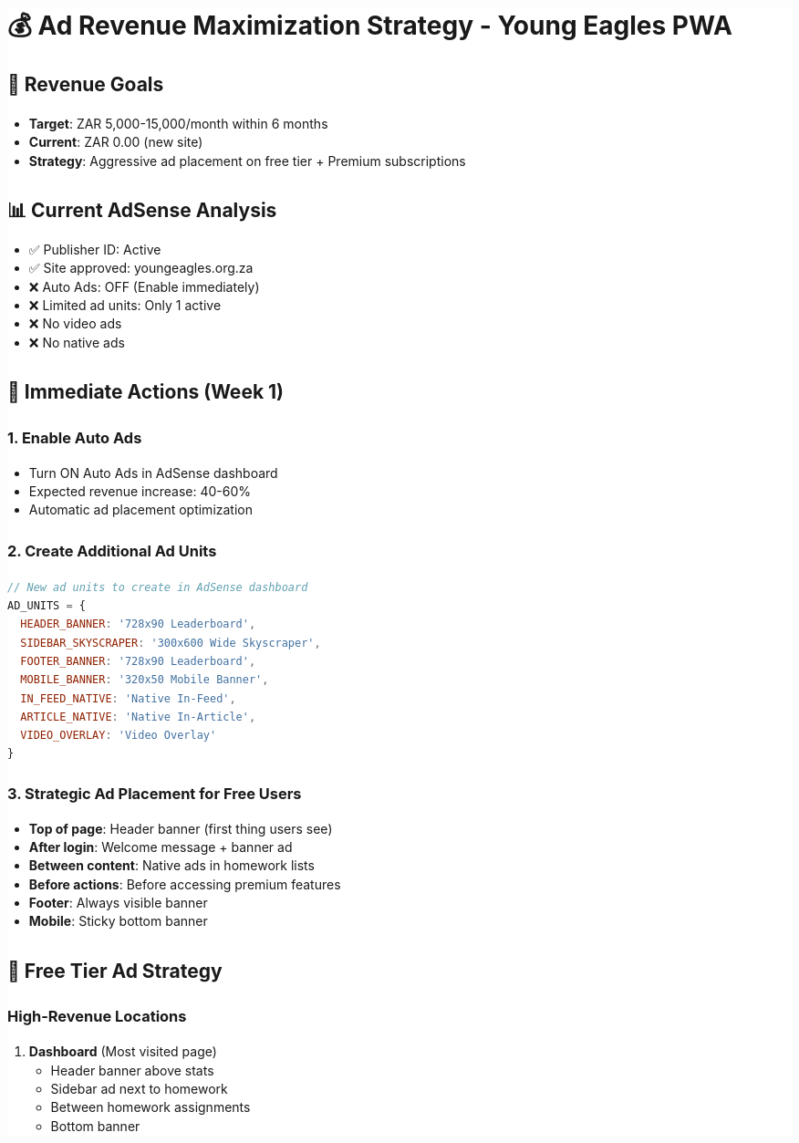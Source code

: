 # 💰 Ad Revenue Maximization Strategy - Young Eagles PWA

## 🎯 **Revenue Goals**
- **Target**: ZAR 5,000-15,000/month within 6 months
- **Current**: ZAR 0.00 (new site)
- **Strategy**: Aggressive ad placement on free tier + Premium subscriptions

## 📊 **Current AdSense Analysis**
- ✅ Publisher ID: Active
- ✅ Site approved: youngeagles.org.za
- ❌ Auto Ads: OFF (Enable immediately)
- ❌ Limited ad units: Only 1 active
- ❌ No video ads
- ❌ No native ads

## 🚀 **Immediate Actions (Week 1)**

### **1. Enable Auto Ads**
- Turn ON Auto Ads in AdSense dashboard
- Expected revenue increase: 40-60%
- Automatic ad placement optimization

### **2. Create Additional Ad Units**
```javascript
// New ad units to create in AdSense dashboard
AD_UNITS = {
  HEADER_BANNER: '728x90 Leaderboard',
  SIDEBAR_SKYSCRAPER: '300x600 Wide Skyscraper', 
  FOOTER_BANNER: '728x90 Leaderboard',
  MOBILE_BANNER: '320x50 Mobile Banner',
  IN_FEED_NATIVE: 'Native In-Feed',
  ARTICLE_NATIVE: 'Native In-Article',
  VIDEO_OVERLAY: 'Video Overlay'
}
```

### **3. Strategic Ad Placement for Free Users**
- **Top of page**: Header banner (first thing users see)
- **After login**: Welcome message + banner ad
- **Between content**: Native ads in homework lists
- **Before actions**: Before accessing premium features
- **Footer**: Always visible banner
- **Mobile**: Sticky bottom banner

## 📱 **Free Tier Ad Strategy**

### **High-Revenue Locations**
1. **Dashboard** (Most visited page)
   - Header banner above stats
   - Sidebar ad next to homework
   - Between homework assignments
   - Bottom banner
